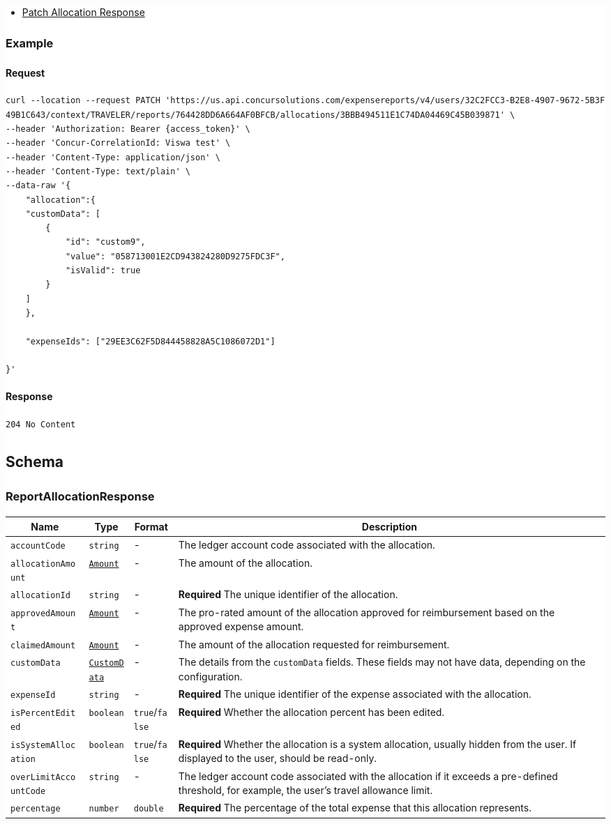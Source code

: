 * [Patch Allocation Response](#patch-allocation-response-schema)

### Example

#### Request

```shell
curl --location --request PATCH 'https://us.api.concursolutions.com/expensereports/v4/users/32C2FCC3-B2E8-4907-9672-5B3F49B1C643/context/TRAVELER/reports/764428DD6A664AF0BFCB/allocations/3BBB494511E1C74DA04469C45B039871' \
--header 'Authorization: Bearer {access_token}' \
--header 'Concur-CorrelationId: Viswa test' \
--header 'Content-Type: application/json' \
--header 'Content-Type: text/plain' \
--data-raw '{
    "allocation":{
    "customData": [
        {
            "id": "custom9",
            "value": "058713001E2CD943824280D9275FDC3F",
            "isValid": true
        }
    ]
    },

    "expenseIds": ["29EE3C62F5D844458828A5C1086072D1"]

}'
```

#### Response

```shell
204 No Content
```

## <a name="schema"></a>Schema

### <a name="report-allocation-response-schema"></a>ReportAllocationResponse

|Name|Type|Format|Description|
|---|---|---|---|
|`accountCode`|`string`|-|The ledger account code associated with the allocation.|
|`allocationAmount`|[`Amount`](#amount-schema)|-|The amount of the allocation.|
|`allocationId`|`string`|-|**Required** The unique identifier of the allocation.|
|`approvedAmount`|[`Amount`](#amount-schema)|-|The pro-rated amount of the allocation approved for reimbursement based on the approved expense amount.|
|`claimedAmount`|[`Amount`](#amount-schema)|-|The amount of the allocation requested for reimbursement.|
|`customData`|[`CustomData`](#custom-data-schema)|-|The details from the `customData` fields. These fields may not have data, depending on the configuration.|
|`expenseId`|`string`|-|**Required** The unique identifier of the expense associated with the allocation.|
|`isPercentEdited`|`boolean`|`true`/`false`|**Required** Whether the allocation percent has been edited.|
|`isSystemAllocation`|`boolean`|`true`/`false`|**Required** Whether the allocation is a system allocation, usually hidden from the user. If displayed to the user, should be read-only.|
|`overLimitAccountCode`|`string`|-|The ledger account code associated with the allocation if it exceeds a pre-defined threshold, for example, the user’s travel allowance limit.|
|`percentage`|`number`|`double`|**Required** The percentage of the total expense that this allocation represents.|
